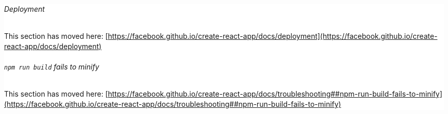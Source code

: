 ###### Deployment

This section has moved here: [https://facebook.github.io/create-react-app/docs/deployment](https://facebook.github.io/create-react-app/docs/deployment)

###### `npm run build` fails to minify

This section has moved here: [https://facebook.github.io/create-react-app/docs/troubleshooting##npm-run-build-fails-to-minify](https://facebook.github.io/create-react-app/docs/troubleshooting##npm-run-build-fails-to-minify)
